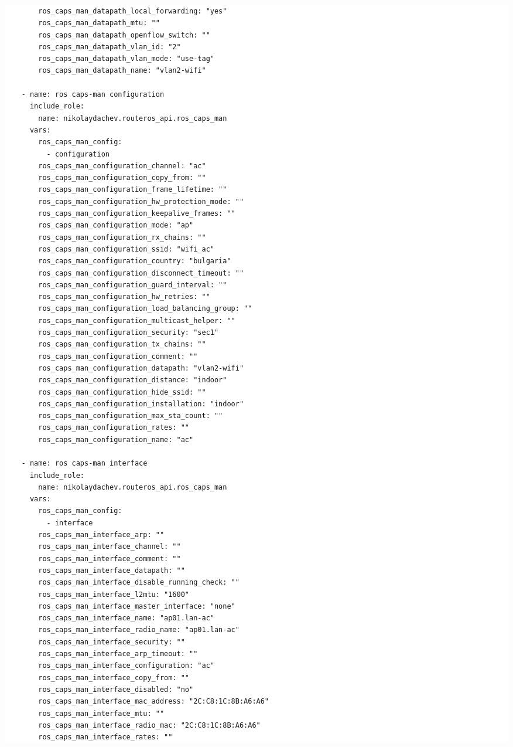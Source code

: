 ```
        ros_caps_man_datapath_local_forwarding: "yes"
        ros_caps_man_datapath_mtu: ""
        ros_caps_man_datapath_openflow_switch: ""
        ros_caps_man_datapath_vlan_id: "2"
        ros_caps_man_datapath_vlan_mode: "use-tag"
        ros_caps_man_datapath_name: "vlan2-wifi"

    - name: ros caps-man configuration
      include_role: 
        name: nikolaydachev.routeros_api.ros_caps_man
      vars:
        ros_caps_man_config:
          - configuration
        ros_caps_man_configuration_channel: "ac"
        ros_caps_man_configuration_copy_from: ""
        ros_caps_man_configuration_frame_lifetime: ""
        ros_caps_man_configuration_hw_protection_mode: ""
        ros_caps_man_configuration_keepalive_frames: ""
        ros_caps_man_configuration_mode: "ap"
        ros_caps_man_configuration_rx_chains: ""
        ros_caps_man_configuration_ssid: "wifi_ac"
        ros_caps_man_configuration_country: "bulgaria"
        ros_caps_man_configuration_disconnect_timeout: ""
        ros_caps_man_configuration_guard_interval: ""
        ros_caps_man_configuration_hw_retries: ""
        ros_caps_man_configuration_load_balancing_group: ""
        ros_caps_man_configuration_multicast_helper: ""
        ros_caps_man_configuration_security: "sec1"
        ros_caps_man_configuration_tx_chains: ""
        ros_caps_man_configuration_comment: ""
        ros_caps_man_configuration_datapath: "vlan2-wifi"
        ros_caps_man_configuration_distance: "indoor"
        ros_caps_man_configuration_hide_ssid: ""
        ros_caps_man_configuration_installation: "indoor"
        ros_caps_man_configuration_max_sta_count: ""
        ros_caps_man_configuration_rates: ""
        ros_caps_man_configuration_name: "ac"

    - name: ros caps-man interface
      include_role: 
        name: nikolaydachev.routeros_api.ros_caps_man
      vars:
        ros_caps_man_config:
          - interface
        ros_caps_man_interface_arp: ""
        ros_caps_man_interface_channel: ""
        ros_caps_man_interface_comment: ""
        ros_caps_man_interface_datapath: ""
        ros_caps_man_interface_disable_running_check: ""
        ros_caps_man_interface_l2mtu: "1600"
        ros_caps_man_interface_master_interface: "none"
        ros_caps_man_interface_name: "ap01.lan-ac"
        ros_caps_man_interface_radio_name: "ap01.lan-ac"
        ros_caps_man_interface_security: ""
        ros_caps_man_interface_arp_timeout: ""
        ros_caps_man_interface_configuration: "ac"
        ros_caps_man_interface_copy_from: ""
        ros_caps_man_interface_disabled: "no"
        ros_caps_man_interface_mac_address: "2C:C8:1C:8B:A6:A6"
        ros_caps_man_interface_mtu: ""
        ros_caps_man_interface_radio_mac: "2C:C8:1C:8B:A6:A6"
        ros_caps_man_interface_rates: ""

```